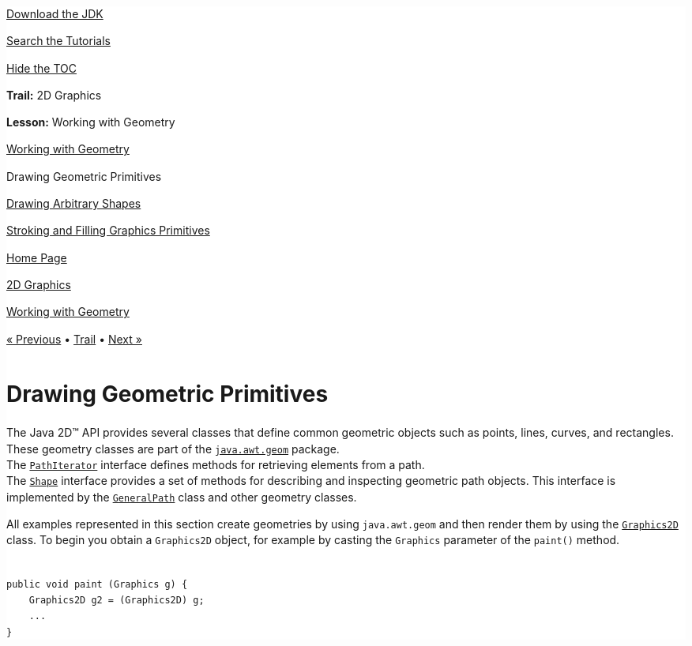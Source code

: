 [Download
the JDK](http://java.sun.com/javase/6/download.jsp)
  
[Search the
Tutorials](../../search.html)
  
[Hide the TOC](javascript:toggleLeft())

**Trail:** 2D Graphics
  
**Lesson:** Working with Geometry

[Working with Geometry](index.html)

Drawing Geometric Primitives

[Drawing Arbitrary Shapes](arbitrary.html)

[Stroking and Filling Graphics Primitives](strokeandfill.html)

[Home Page](../../index.html)
>
[2D Graphics](../index.html)
>
[Working with Geometry](index.html)

[« Previous](index.html) • [Trail](../TOC.html) • [Next »](arbitrary.html)

# Drawing Geometric Primitives

The Java 2D™ API provides several classes that define common geometric objects such as points,
lines, curves, and rectangles. These geometry classes are part of the
[`java.awt.geom`](http://download.oracle.com/javase/7/docs/api/java/awt/geom/package-frame.html) package.  
The
[`PathIterator`](http://download.oracle.com/javase/7/docs/api/java/awt/geom/PathIterator.html) interface defines methods for retrieving elements from a path.  
The
[`Shape`](http://download.oracle.com/javase/7/docs/api/java/awt/Shape.html) interface provides a set of methods for describing and inspecting
geometric path objects. This interface is implemented by the
[`GeneralPath`](http://download.oracle.com/javase/7/docs/api/java/awt/geom/GeneralPath.html) class and other geometry classes.

All examples represented in this section create geometries by using `java.awt.geom` and then render them
by using the
[`Graphics2D`](http://download.oracle.com/javase/7/docs/api/java/awt/Graphics2D.html) class.
To begin you obtain a `Graphics2D` object, for example
by casting the `Graphics` parameter of the `paint()` method.

```

public void paint (Graphics g) {
    Graphics2D g2 = (Graphics2D) g;
    ...
}

```

